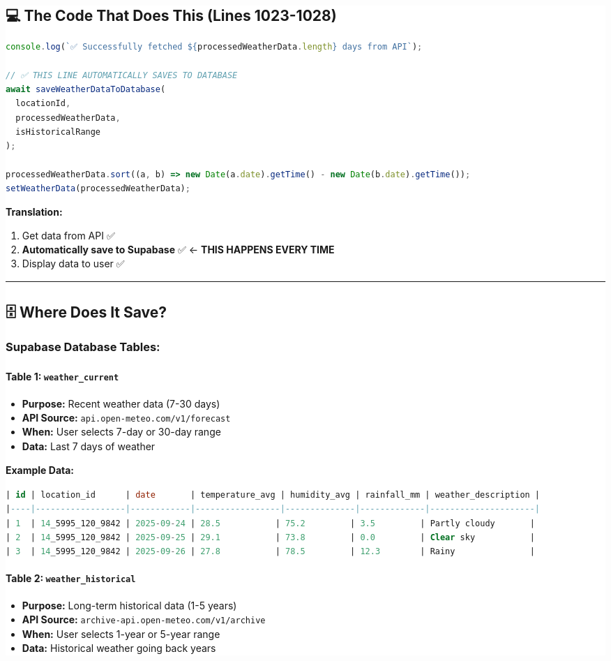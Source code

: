 
## 💻 **The Code That Does This (Lines 1023-1028)**

```typescript
console.log(`✅ Successfully fetched ${processedWeatherData.length} days from API`);

// ✅ THIS LINE AUTOMATICALLY SAVES TO DATABASE
await saveWeatherDataToDatabase(
  locationId,
  processedWeatherData,
  isHistoricalRange
);

processedWeatherData.sort((a, b) => new Date(a.date).getTime() - new Date(b.date).getTime());
setWeatherData(processedWeatherData);
```

**Translation:**
1. Get data from API ✅
2. **Automatically save to Supabase** ✅ ← **THIS HAPPENS EVERY TIME**
3. Display data to user ✅

---

## 🗄️ **Where Does It Save?**

### **Supabase Database Tables:**

#### **Table 1: `weather_current`**
- **Purpose:** Recent weather data (7-30 days)
- **API Source:** `api.open-meteo.com/v1/forecast`
- **When:** User selects 7-day or 30-day range
- **Data:** Last 7 days of weather

**Example Data:**
```sql
| id | location_id      | date       | temperature_avg | humidity_avg | rainfall_mm | weather_description |
|----|------------------|------------|-----------------|--------------|-------------|---------------------|
| 1  | 14_5995_120_9842 | 2025-09-24 | 28.5           | 75.2         | 3.5         | Partly cloudy       |
| 2  | 14_5995_120_9842 | 2025-09-25 | 29.1           | 73.8         | 0.0         | Clear sky           |
| 3  | 14_5995_120_9842 | 2025-09-26 | 27.8           | 78.5         | 12.3        | Rainy               |
```

#### **Table 2: `weather_historical`**
- **Purpose:** Long-term historical data (1-5 years)
- **API Source:** `archive-api.open-meteo.com/v1/archive`
- **When:** User selects 1-year or 5-year range
- **Data:** Historical weather going back years
